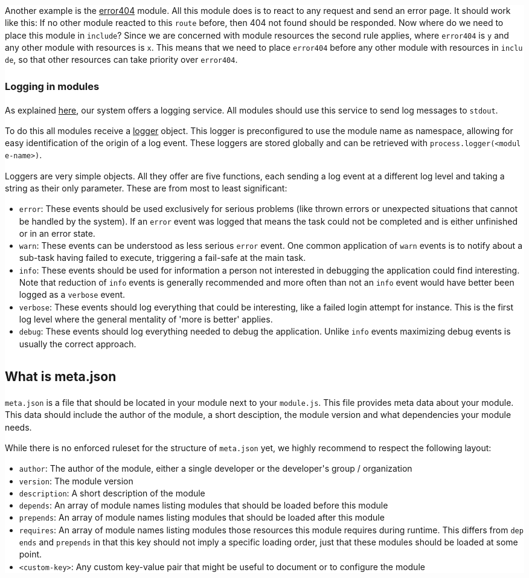 Another example is the [error404](modules/error404/) module. All this module does is to react to any request and send an error page. It should work like this: If no other module reacted to this `route` before, then 404 not found should be responded. Now where do we need to place this module in `include`? Since we are concerned with module resources the second rule applies, where `error404` is `y` and any other module with resources is `x`. This means that we need to place `error404` before any other module with resources in `include`, so that other resources can take priority over `error404`.


### Logging in modules

As explained [here](#logging), our system offers a logging service. All modules should use this service to send log messages to `stdout`.

To do this all modules receive a [logger](src/logging/shared/loggerClass.js) object. This logger is preconfigured to use the module name as namespace, allowing for easy identification of the origin of a log event. These loggers are stored globally and can be retrieved with `process.logger(<module-name>)`.

Loggers are very simple objects. All they offer are five functions, each sending a log event at a different log level and taking a string as their only parameter. These are from most to least significant:

- `error`: These events should be used exclusively for serious problems (like thrown errors or unexpected situations that cannot be handled by the system). If an `error` event was logged that means the task could not be completed and is either unfinished or in an error state.
- `warn`: These events can be understood as less serious `error` event. One common application of `warn` events is to notify about a sub-task having failed to execute, triggering a fail-safe at the main task.
- `info`: These events should be used for information a person not interested in debugging the application could find interesting. Note that reduction of `info` events is generally recommended and more often than not an `info` event would have better been logged as a `verbose` event.
- `verbose`: These events should log everything that could be interesting, like a failed login attempt for instance. This is the first log level where the general mentality of 'more is better' applies.
- `debug`: These events should log everything needed to debug the application. Unlike `info` events maximizing debug events is usually the correct approach. 


## What is meta.json

`meta.json` is a file that should be located in your module next to your `module.js`. This file provides meta data about your module. This data should include the author of the module, a short desciption, the module version and what dependencies your module needs. 

While there is no enforced ruleset for the structure of `meta.json` yet, we highly recommend to respect the following layout:

- `author`: The author of the module, either a single developer or the developer's group / organization
- `version`: The module version
- `description`: A short description of the module
- `depends`: An array of module names listing modules that should be loaded before this module
- `prepends`: An array of module names listing modules that should be loaded after this module
- `requires`: An array of module names listing modules those resources this module requires during runtime. This differs from `depends` and `prepends` in that this key should not imply a specific loading order, just that these modules should be loaded at some point.
- `<custom-key>`: Any custom key-value pair that might be useful to document or to configure the module
